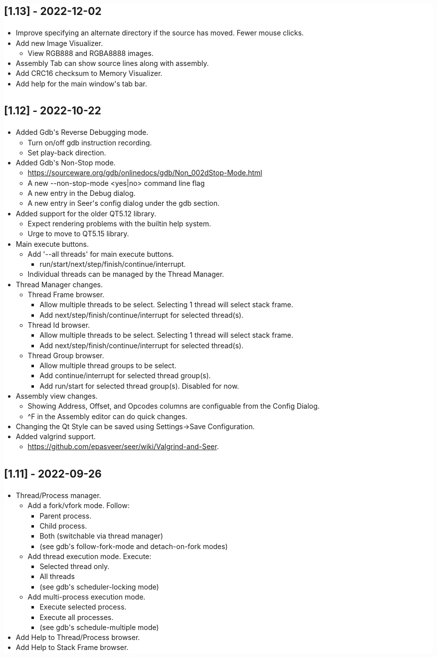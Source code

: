 ## [1.13] - 2022-12-02

* Improve specifying an alternate directory if the source has moved. Fewer mouse clicks.
* Add new Image Visualizer.
    - View RGB888 and RGBA8888 images.
* Assembly Tab can show source lines along with assembly.
* Add CRC16 checksum to Memory Visualizer.
* Add help for the main window's tab bar.

## [1.12] - 2022-10-22

* Added Gdb's Reverse Debugging mode.
    - Turn on/off gdb instruction recording.
    - Set play-back direction.
* Added Gdb's Non-Stop mode.
    - https://sourceware.org/gdb/onlinedocs/gdb/Non_002dStop-Mode.html
    - A new --non-stop-mode <yes|no>  command line flag
    - A new entry in the Debug dialog.
    - A new entry in Seer's config dialog under the gdb section.
* Added support for the older QT5.12 library.
    - Expect rendering problems with the builtin help system.
    - Urge to move to QT5.15 library.
* Main execute buttons.
    - Add '--all threads' for main execute buttons.
        - run/start/next/step/finish/continue/interrupt.
    - Individual threads can be managed by the Thread Manager.
* Thread Manager changes.
    - Thread Frame browser.
        - Allow multiple threads to be select. Selecting 1 thread will select stack frame.
        - Add next/step/finish/continue/interrupt for selected thread(s).
    - Thread Id browser.
        - Allow multiple threads to be select. Selecting 1 thread will select stack frame.
        - Add next/step/finish/continue/interrupt for selected thread(s).
    - Thread Group browser.
        - Allow multiple thread groups to be select.
        - Add continue/interrupt for selected thread group(s).
        - Add run/start for selected thread group(s). Disabled for now.
* Assembly view changes.
    - Showing Address, Offset, and Opcodes columns are configuable from the Config Dialog.
    - ^F in the Assembly editor can do quick changes.
* Changing the Qt Style can be saved using Settings->Save Configuration.
* Added valgrind support.
    - https://github.com/epasveer/seer/wiki/Valgrind-and-Seer.

## [1.11] - 2022-09-26

* Thread/Process manager.
    - Add a fork/vfork mode. Follow:
        - Parent process.
        - Child process.
        - Both (switchable via thread manager)
        - (see gdb's follow-fork-mode and detach-on-fork modes)
    - Add thread execution mode. Execute:
        - Selected thread only.
        - All threads
        - (see gdb's scheduler-locking mode)
    - Add multi-process execution mode.
        - Execute selected process.
        - Execute all processes.
        - (see gdb's schedule-multiple mode)
* Add Help to Thread/Process browser.
* Add Help to Stack Frame browser.